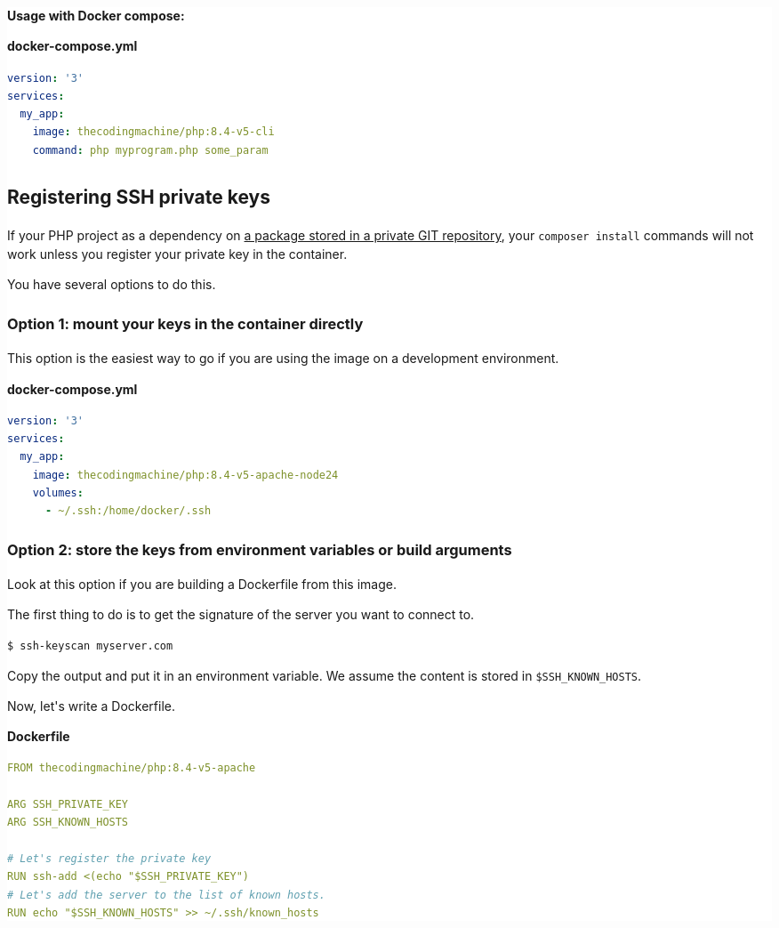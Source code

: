 **Usage with Docker compose:**

**docker-compose.yml**
```yml
version: '3'
services:
  my_app:
    image: thecodingmachine/php:8.4-v5-cli
    command: php myprogram.php some_param
```

## Registering SSH private keys

If your PHP project as a dependency on [a package stored in a private GIT repository](https://getcomposer.org/doc/05-repositories.md#using-private-repositories), 
your `composer install` commands will not work unless you register your private key in the container.

You have several options to do this.

### Option 1: mount your keys in the container directly

This option is the easiest way to go if you are using the image on a development environment.

**docker-compose.yml**
```yml
version: '3'
services:
  my_app:
    image: thecodingmachine/php:8.4-v5-apache-node24
    volumes:
      - ~/.ssh:/home/docker/.ssh
```

### Option 2: store the keys from environment variables or build arguments

Look at this option if you are building a Dockerfile from this image.

The first thing to do is to get the signature of the server you want to connect to.

```bash
$ ssh-keyscan myserver.com
```

Copy the output and put it in an environment variable. We assume the content is stored in `$SSH_KNOWN_HOSTS`.

Now, let's write a Dockerfile.

**Dockerfile**
```yml
FROM thecodingmachine/php:8.4-v5-apache

ARG SSH_PRIVATE_KEY
ARG SSH_KNOWN_HOSTS

# Let's register the private key
RUN ssh-add <(echo "$SSH_PRIVATE_KEY")
# Let's add the server to the list of known hosts.
RUN echo "$SSH_KNOWN_HOSTS" >> ~/.ssh/known_hosts
```
